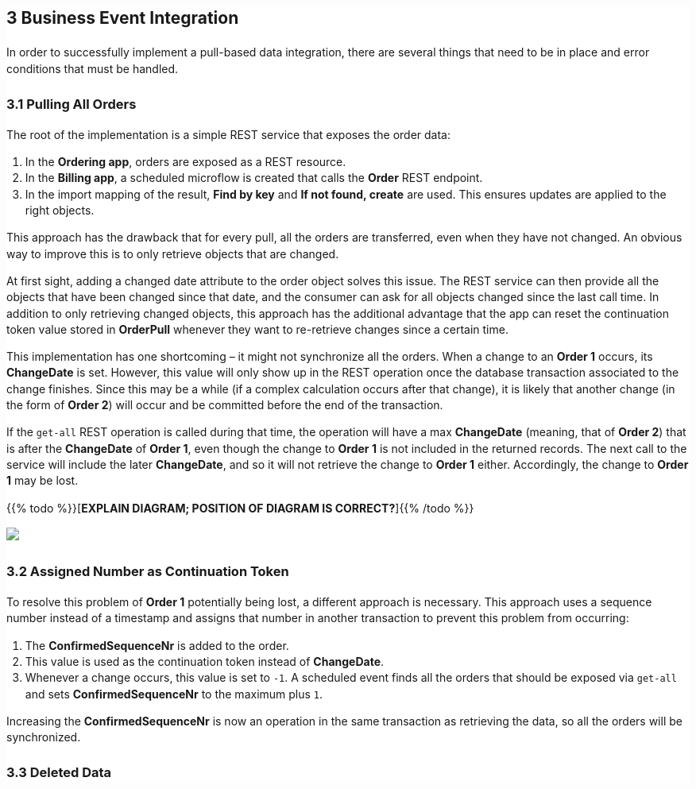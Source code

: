 ## 3 Business Event Integration

In order to successfully implement a pull-based data integration, there are several things that need to be in place and error conditions that must be handled. 

### 3.1 Pulling All Orders

The root of the implementation is a simple REST service that exposes the order data:

1.  In the **Ordering app**, orders are exposed as a REST resource.
2.  In the **Billing app**, a scheduled microflow is created that calls the **Order** REST
    endpoint.
3.  In the import mapping of the result, **Find by key** and **If not found,
    create** are used. This ensures updates are applied to the right objects.

This approach has the drawback that for every pull, all the orders are transferred, even when they have not changed. An obvious way to improve this is to only retrieve objects that are changed.

At first sight, adding a changed date attribute to the order object solves this issue. The REST service can then provide all the objects that have been changed since that date, and the consumer can ask for all objects changed since the last call time. In addition to only retrieving changed objects, this approach has the additional advantage that the app can reset the continuation token value stored in **OrderPull** whenever they want to re-retrieve changes since a certain time. 

This implementation has one shortcoming – it might not synchronize all the orders. When a change to an **Order 1** occurs, its **ChangeDate** is set. However, this value will only show up in the REST operation once the database transaction associated to the change finishes. Since this may be a while (if a complex calculation occurs after that change), it is likely that another change (in the form of **Order 2**) will occur and be committed before the end of the transaction.

If the `get-all` REST operation is called during that time, the operation will have a max **ChangeDate** (meaning, that of **Order 2**) that is after the **ChangeDate** of **Order 1**, even though the change to **Order 1** is not included in the returned records. The next call to the service will include the later **ChangeDate**, and so it will not retrieve the change to **Order 1** either. Accordingly, the change to **Order 1** may be lost.

{{% todo %}}[**EXPLAIN DIAGRAM; POSITION OF DIAGRAM IS CORRECT?**]{{% /todo %}}

![](attachments/workflow-int-data-transfer/workflow-order.png)

### 3.2 Assigned Number as Continuation Token

To resolve this problem of **Order 1** potentially being lost, a different approach is necessary. This approach uses a sequence number instead of a timestamp and assigns that number in another transaction to prevent this problem from occurring:

1. The **ConfirmedSequenceNr** is added to the order. 
2. This value is used as the continuation token instead of **ChangeDate**.
3. Whenever a change occurs, this value is set to `-1`. A scheduled event finds all the orders that should be exposed via `get-all` and sets **ConfirmedSequenceNr** to the maximum plus `1`.

Increasing the **ConfirmedSequenceNr** is now an operation in the same transaction as retrieving the data, so all the orders will be synchronized.

### 3.3 Deleted Data
